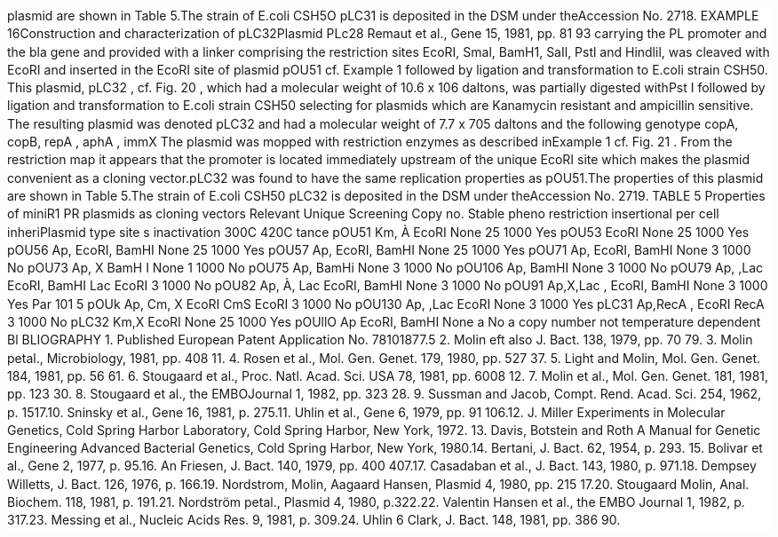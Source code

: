 plasmid are shown in Table 5.The strain of E.coli CSH5O pLC31 is deposited in the DSM under theAccession No. 2718. EXAMPLE 16Construction and characterization of pLC32Plasmid PLc28 Remaut et al., Gene 15, 1981, pp. 81 93 carrying the PL promoter and the bla gene and provided with a linker comprising the restriction sites EcoRI, Smal, BamH1, SaIl, Pstl and Hindlil, was cleaved with EcoRI and inserted in the EcoRI site of plasmid pOU51 cf. Example 1 followed by ligation and transformation to E.coli strain CSH50. This plasmid, pLC32 , cf. Fig. 20 , which had a molecular weight of 10.6 x 106 daltons, was partially digested withPst I followed by ligation and transformation to E.coli strain CSH50 selecting for plasmids which are Kanamycin resistant and ampicillin sensitive. The resulting plasmid was denoted pLC32 and had a molecular weight of 7.7 x 705 daltons and the following genotype copA, copB, repA , aphA , immX The plasmid was mopped with restriction enzymes as described inExample 1 cf. Fig. 21 . From the restriction map it appears that the promoter is located immediately upstream of the unique EcoRI site which makes the plasmid convenient as a cloning vector.pLC32 was found to have the same replication properties as pOU51.The properties of this plasmid are shown in Table 5.The strain of E.coli CSH50 pLC32 is deposited in the DSM under theAccession No. 2719. TABLE 5 Properties of miniR1 PR plasmids as cloning vectors Relevant Unique Screening Copy no. Stable pheno restriction insertional per cell inheriPlasmid type site s inactivation 300C 420C tance pOU51 Km, À EcoRI None 25 1000 Yes pOU53 EcoRI None 25 1000 Yes pOU56 Ap, EcoRI, BamHI None 25 1000 Yes pOU57 Ap, EcoRI, BamHI None 25 1000 Yes pOU71 Ap, EcoRI, BamHI None 3 1000 No pOU73 Ap, X BamH I None 1 1000 No pOU75 Ap, BamHi None 3 1000 No pOU106 Ap, BamHI None 3 1000 No pOU79 Ap, ,Lac EcoRI, BamHI Lac EcoRI 3 1000 No pOU82 Ap, À, Lac EcoRI, BamHI None 3 1000 No pOU91 Ap,X,Lac , EcoRI, BamHI None 3 1000 Yes Par 101 5 pOUk Ap, Cm, X EcoRI CmS EcoRI 3 1000 No pOU130 Ap, ,Lac EcoRI None 3 1000 Yes pLC31 Ap,RecA , EcoRI RecA 3 1000 No pLC32 Km,X EcoRI None 25 1000 Yes pOUllO Ap EcoRI, BamHI None a No a copy number not temperature dependent Bl BLIOGRAPHY 1. Published European Patent Application No. 78101877.5 2. Molin eft also J. Bact. 138, 1979, pp. 70 79. 3. Molin petal., Microbiology, 1981, pp. 408 11. 4. Rosen et al., Mol. Gen. Genet. 179, 1980, pp. 527 37. 5. Light and Molin, Mol. Gen. Genet. 184, 1981, pp. 56 61. 6. Stougaard et al., Proc. Natl. Acad. Sci. USA 78, 1981, pp. 6008 12. 7. Molin et al., Mol. Gen. Genet. 181, 1981, pp. 123 30. 8. Stougaard et al., the EMBOJournal 1, 1982, pp. 323 28. 9. Sussman and Jacob, Compt. Rend. Acad. Sci. 254, 1962, p. 1517.10. Sninsky et al., Gene 16, 1981, p. 275.11. Uhlin et al., Gene 6, 1979, pp. 91 106.12. J. Miller Experiments in Molecular Genetics, Cold Spring Harbor Laboratory, Cold Spring Harbor, New York, 1972. 13. Davis, Botstein and Roth A Manual for Genetic Engineering Advanced Bacterial Genetics, Cold Spring Harbor, New York, 1980.14. Bertani, J. Bact. 62, 1954, p. 293. 15. Bolivar et al., Gene 2, 1977, p. 95.16. An Friesen, J. Bact. 140, 1979, pp. 400 407.17. Casadaban et al., J. Bact. 143, 1980, p. 971.18. Dempsey Willetts, J. Bact. 126, 1976, p. 166.19. Nordstrom, Molin, Aagaard Hansen, Plasmid 4, 1980, pp. 215 17.20. Stougaard Molin, Anal. Biochem. 118, 1981, p. 191.21. Nordström petal., Plasmid 4, 1980, p.322.22. Valentin Hansen et al., the EMBO Journal 1, 1982, p. 317.23. Messing et al., Nucleic Acids Res. 9, 1981, p. 309.24. Uhlin 6 Clark, J. Bact. 148, 1981, pp. 386 90.